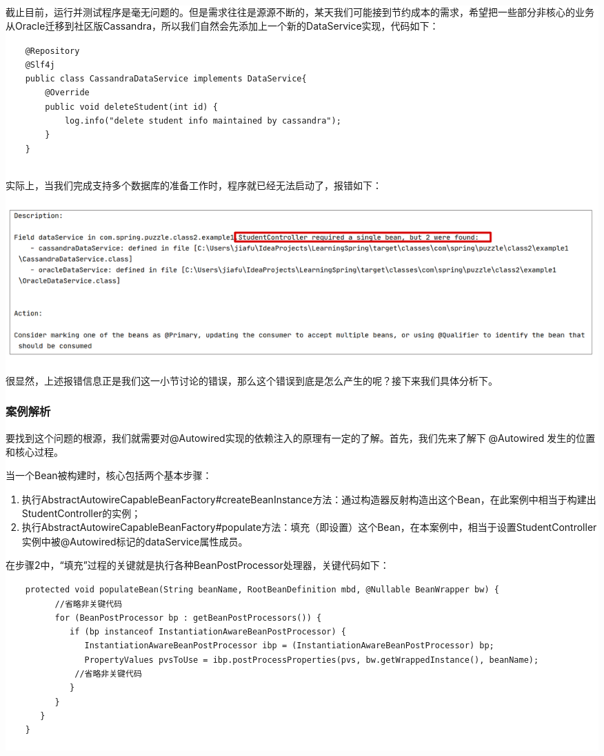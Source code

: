 
截止目前，运行并测试程序是毫无问题的。但是需求往往是源源不断的，某天我们可能接到节约成本的需求，希望把一些部分非核心的业务从Oracle迁移到社区版Cassandra，所以我们自然会先添加上一个新的DataService实现，代码如下：

```
    @Repository
    @Slf4j
    public class CassandraDataService implements DataService{
        @Override
        public void deleteStudent(int id) {
            log.info("delete student info maintained by cassandra");
        }
    }
    

```

实际上，当我们完成支持多个数据库的准备工作时，程序就已经无法启动了，报错如下：

![](./httpsstatic001geekbangorgresourceimage803680b14cf13b383e48f64f7052d6747836.png)

很显然，上述报错信息正是我们这一小节讨论的错误，那么这个错误到底是怎么产生的呢？接下来我们具体分析下。

### 案例解析

要找到这个问题的根源，我们就需要对\@Autowired实现的依赖注入的原理有一定的了解。首先，我们先来了解下 \@Autowired 发生的位置和核心过程。

当一个Bean被构建时，核心包括两个基本步骤：

1.  执行AbstractAutowireCapableBeanFactory#createBeanInstance方法：通过构造器反射构造出这个Bean，在此案例中相当于构建出StudentController的实例；
2.  执行AbstractAutowireCapableBeanFactory#populate方法：填充（即设置）这个Bean，在本案例中，相当于设置StudentController实例中被\@Autowired标记的dataService属性成员。

在步骤2中，“填充”过程的关键就是执行各种BeanPostProcessor处理器，关键代码如下：

```
    protected void populateBean(String beanName, RootBeanDefinition mbd, @Nullable BeanWrapper bw) {
          //省略非关键代码
          for (BeanPostProcessor bp : getBeanPostProcessors()) {
             if (bp instanceof InstantiationAwareBeanPostProcessor) {
                InstantiationAwareBeanPostProcessor ibp = (InstantiationAwareBeanPostProcessor) bp;
                PropertyValues pvsToUse = ibp.postProcessProperties(pvs, bw.getWrappedInstance(), beanName);
              //省略非关键代码
             }
          }
       }   
    }
    

```

